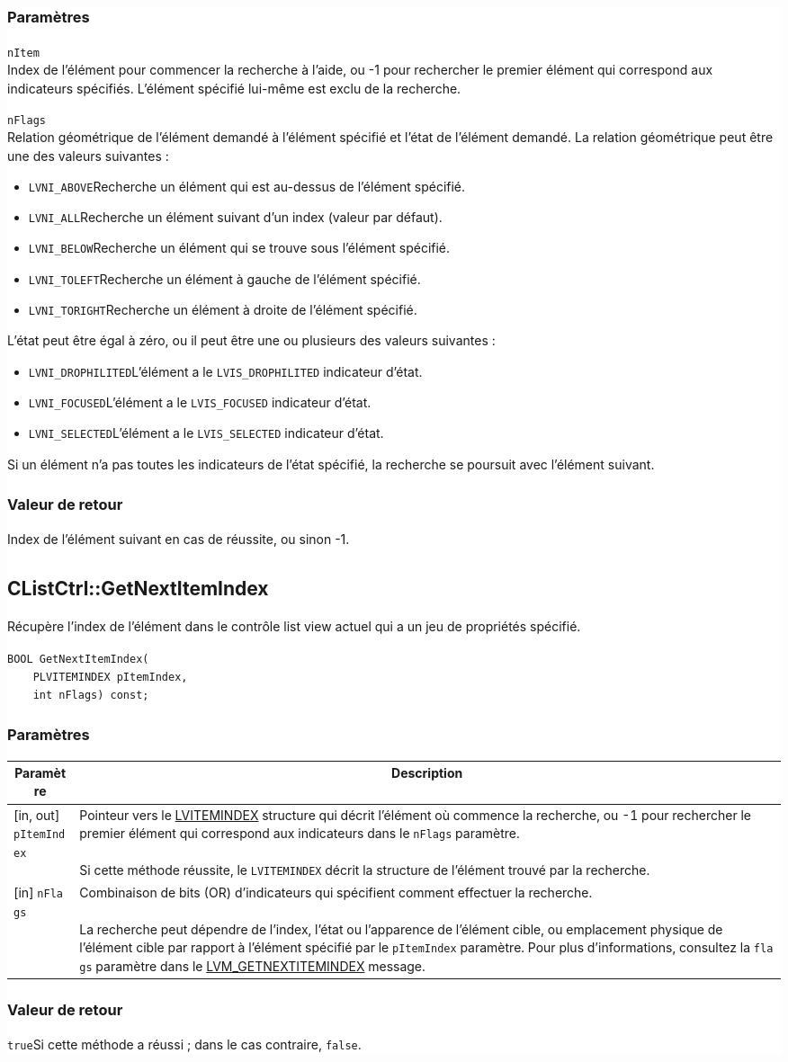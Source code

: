 ### <a name="parameters"></a>Paramètres  
 `nItem`  
 Index de l’élément pour commencer la recherche à l’aide, ou -1 pour rechercher le premier élément qui correspond aux indicateurs spécifiés. L’élément spécifié lui-même est exclu de la recherche.  
  
 `nFlags`  
 Relation géométrique de l’élément demandé à l’élément spécifié et l’état de l’élément demandé. La relation géométrique peut être une des valeurs suivantes :  
  
- `LVNI_ABOVE`Recherche un élément qui est au-dessus de l’élément spécifié.  
  
- `LVNI_ALL`Recherche un élément suivant d’un index (valeur par défaut).  
  
- `LVNI_BELOW`Recherche un élément qui se trouve sous l’élément spécifié.  
  
- `LVNI_TOLEFT`Recherche un élément à gauche de l’élément spécifié.  
  
- `LVNI_TORIGHT`Recherche un élément à droite de l’élément spécifié.  
  
 L’état peut être égal à zéro, ou il peut être une ou plusieurs des valeurs suivantes :  
  
- `LVNI_DROPHILITED`L’élément a le `LVIS_DROPHILITED` indicateur d’état.  
  
- `LVNI_FOCUSED`L’élément a le `LVIS_FOCUSED` indicateur d’état.  
  
- `LVNI_SELECTED`L’élément a le `LVIS_SELECTED` indicateur d’état.  
  
 Si un élément n’a pas toutes les indicateurs de l’état spécifié, la recherche se poursuit avec l’élément suivant.  
  
### <a name="return-value"></a>Valeur de retour  
 Index de l’élément suivant en cas de réussite, ou sinon -1.  
  
##  <a name="getnextitemindex"></a>CListCtrl::GetNextItemIndex  
 Récupère l’index de l’élément dans le contrôle list view actuel qui a un jeu de propriétés spécifié.  
  
```  
BOOL GetNextItemIndex(
    PLVITEMINDEX pItemIndex,   
    int nFlags) const;  
```  
  
### <a name="parameters"></a>Paramètres  
  
|Paramètre|Description|  
|---------------|-----------------|  
|[in, out] `pItemIndex`|Pointeur vers le [LVITEMINDEX](http://msdn.microsoft.com/library/windows/desktop/bb774762) structure qui décrit l’élément où commence la recherche, ou -1 pour rechercher le premier élément qui correspond aux indicateurs dans le `nFlags` paramètre.<br /><br /> Si cette méthode réussite, le `LVITEMINDEX` décrit la structure de l’élément trouvé par la recherche.|  
|[in] `nFlags`|Combinaison de bits (OR) d’indicateurs qui spécifient comment effectuer la recherche.<br /><br /> La recherche peut dépendre de l’index, l’état ou l’apparence de l’élément cible, ou emplacement physique de l’élément cible par rapport à l’élément spécifié par le `pItemIndex` paramètre. Pour plus d’informations, consultez la `flags` paramètre dans le [LVM_GETNEXTITEMINDEX](http://msdn.microsoft.com/library/windows/desktop/bb761059) message.|  
  
### <a name="return-value"></a>Valeur de retour  
 `true`Si cette méthode a réussi ; dans le cas contraire, `false`.  
  